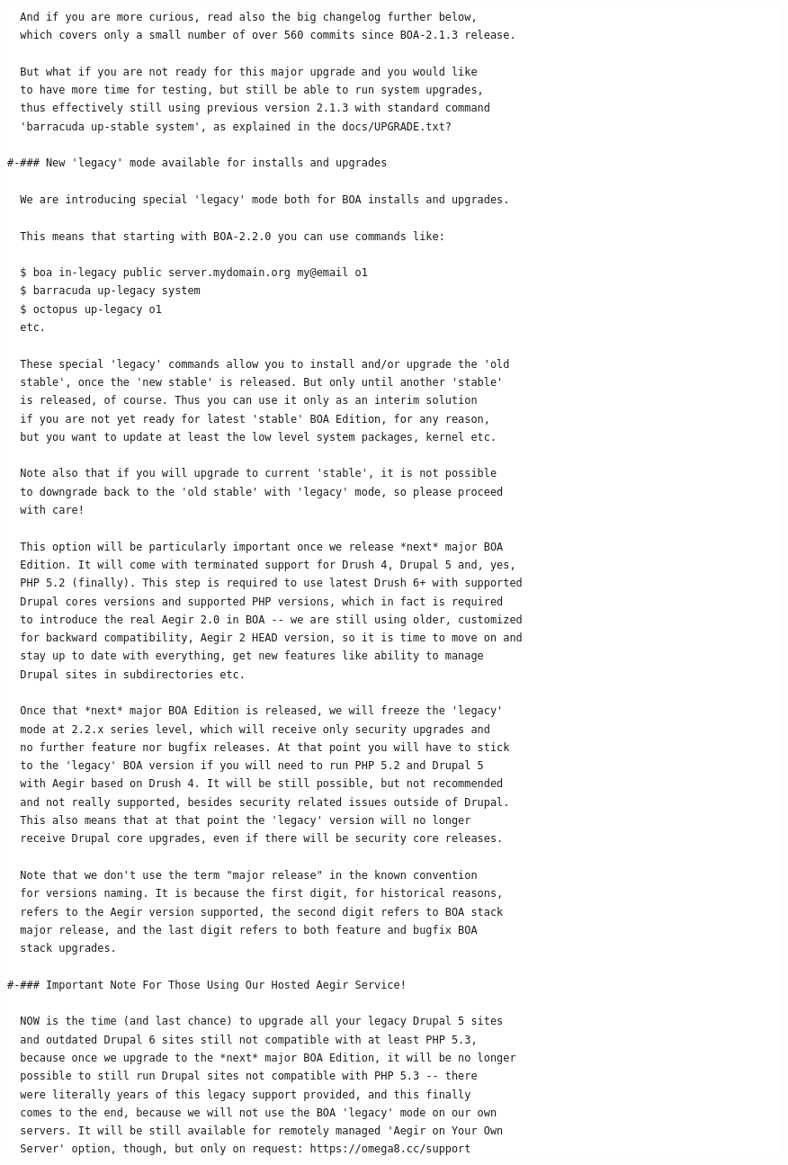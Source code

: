       And if you are more curious, read also the big changelog further below,
      which covers only a small number of over 560 commits since BOA-2.1.3 release.
    
      But what if you are not ready for this major upgrade and you would like
      to have more time for testing, but still be able to run system upgrades,
      thus effectively still using previous version 2.1.3 with standard command
      'barracuda up-stable system', as explained in the docs/UPGRADE.txt?
    
    #-### New 'legacy' mode available for installs and upgrades
    
      We are introducing special 'legacy' mode both for BOA installs and upgrades.
    
      This means that starting with BOA-2.2.0 you can use commands like:
    
      $ boa in-legacy public server.mydomain.org my@email o1
      $ barracuda up-legacy system
      $ octopus up-legacy o1
      etc.
    
      These special 'legacy' commands allow you to install and/or upgrade the 'old
      stable', once the 'new stable' is released. But only until another 'stable'
      is released, of course. Thus you can use it only as an interim solution
      if you are not yet ready for latest 'stable' BOA Edition, for any reason,
      but you want to update at least the low level system packages, kernel etc.
    
      Note also that if you will upgrade to current 'stable', it is not possible
      to downgrade back to the 'old stable' with 'legacy' mode, so please proceed
      with care!
    
      This option will be particularly important once we release *next* major BOA
      Edition. It will come with terminated support for Drush 4, Drupal 5 and, yes,
      PHP 5.2 (finally). This step is required to use latest Drush 6+ with supported
      Drupal cores versions and supported PHP versions, which in fact is required
      to introduce the real Aegir 2.0 in BOA -- we are still using older, customized
      for backward compatibility, Aegir 2 HEAD version, so it is time to move on and
      stay up to date with everything, get new features like ability to manage
      Drupal sites in subdirectories etc.
    
      Once that *next* major BOA Edition is released, we will freeze the 'legacy'
      mode at 2.2.x series level, which will receive only security upgrades and
      no further feature nor bugfix releases. At that point you will have to stick
      to the 'legacy' BOA version if you will need to run PHP 5.2 and Drupal 5
      with Aegir based on Drush 4. It will be still possible, but not recommended
      and not really supported, besides security related issues outside of Drupal.
      This also means that at that point the 'legacy' version will no longer
      receive Drupal core upgrades, even if there will be security core releases.
    
      Note that we don't use the term "major release" in the known convention
      for versions naming. It is because the first digit, for historical reasons,
      refers to the Aegir version supported, the second digit refers to BOA stack
      major release, and the last digit refers to both feature and bugfix BOA
      stack upgrades.
    
    #-### Important Note For Those Using Our Hosted Aegir Service!
    
      NOW is the time (and last chance) to upgrade all your legacy Drupal 5 sites
      and outdated Drupal 6 sites still not compatible with at least PHP 5.3,
      because once we upgrade to the *next* major BOA Edition, it will be no longer
      possible to still run Drupal sites not compatible with PHP 5.3 -- there
      were literally years of this legacy support provided, and this finally
      comes to the end, because we will not use the BOA 'legacy' mode on our own
      servers. It will be still available for remotely managed 'Aegir on Your Own
      Server' option, though, but only on request: https://omega8.cc/support
    